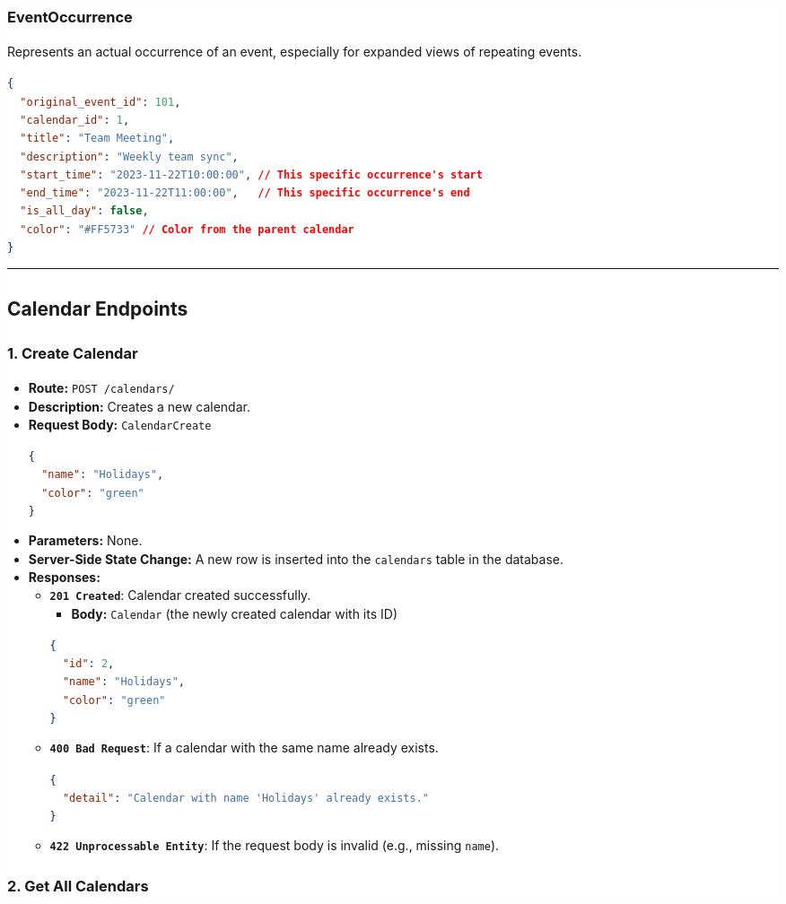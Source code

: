 ### EventOccurrence
Represents an actual occurrence of an event, especially for expanded views of repeating events.
```json
{
  "original_event_id": 101,
  "calendar_id": 1,
  "title": "Team Meeting",
  "description": "Weekly team sync",
  "start_time": "2023-11-22T10:00:00", // This specific occurrence's start
  "end_time": "2023-11-22T11:00:00",   // This specific occurrence's end
  "is_all_day": false,
  "color": "#FF5733" // Color from the parent calendar
}
```

---

## Calendar Endpoints

### 1. Create Calendar

*   **Route:** `POST /calendars/`
*   **Description:** Creates a new calendar.
*   **Request Body:** `CalendarCreate`
    ```json
    {
      "name": "Holidays",
      "color": "green"
    }
    ```
*   **Parameters:** None.
*   **Server-Side State Change:** A new row is inserted into the `calendars` table in the database.
*   **Responses:**
    *   **`201 Created`**: Calendar created successfully.
        *   **Body:** `Calendar` (the newly created calendar with its ID)
        ```json
        {
          "id": 2,
          "name": "Holidays",
          "color": "green"
        }
        ```
    *   **`400 Bad Request`**: If a calendar with the same name already exists.
        ```json
        {
          "detail": "Calendar with name 'Holidays' already exists."
        }
        ```
    *   **`422 Unprocessable Entity`**: If the request body is invalid (e.g., missing `name`).

### 2. Get All Calendars
